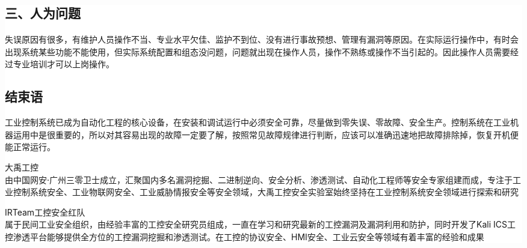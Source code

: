 

## 三、人为问题

失误原因有很多，有维护人员操作不当、专业水平欠佳、监护不到位、没有进行事故预想、管理有漏洞等原因。在实际运行操作中，有时会出现系统某些功能不能使用，但实际系统配置和组态没问题，问题就出现在操作人员，操作不熟练或操作不当引起的。因此操作人员需要经过专业培训才可以上岗操作。



## 结束语

工业控制系统已成为自动化工程的核心设备，在安装和调试运行中必须安全可靠，尽量做到零失误、零故障、安全生产。控制系统在工业机器运用中是很重要的，所以对其容易出现的故障一定要了解，按照常见故障规律进行判断，应该可以准确迅速地把故障排除掉，恢复开机便能正常运行。

大禹工控<br>
由中国网安·广州三零卫士成立，汇聚国内多名漏洞挖掘、二进制逆向、安全分析、渗透测试、自动化工程师等安全专家组建而成，专注于工业控制系统安全、工业物联网安全、工业威胁情报安全等安全领域，大禹工控安全实验室始终坚持在工业控制系统安全领域进行探索和研究

IRTeam工控安全红队<br>
属于民间工业安全组织，由经验丰富的工控安全研究员组成，一直在学习和研究最新的工控漏洞及漏洞利用和防护，同时开发了Kali ICS工控渗透平台能够提供全方位的工控漏洞挖掘和渗透测试。在工控的协议安全、HMI安全、工业云安全等领域有着丰富的经验和成果
